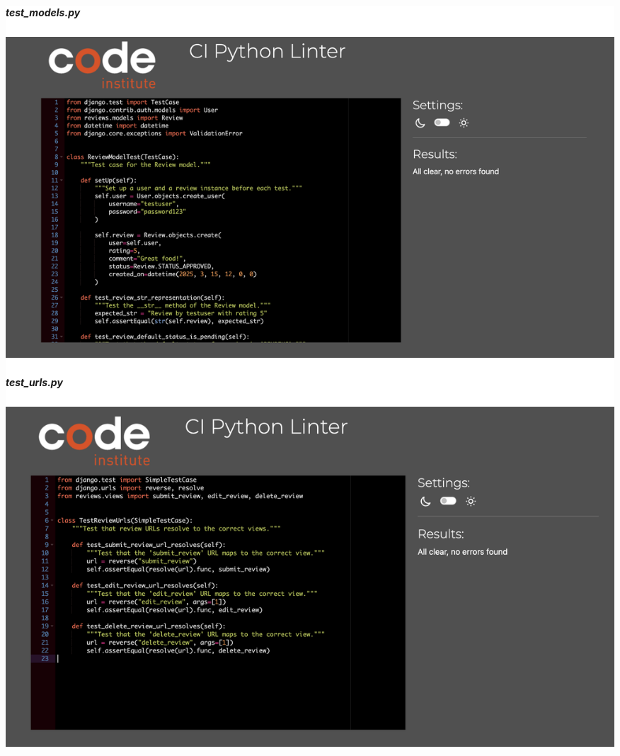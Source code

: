 ##### test_models.py
![Python Validation Report](documentation/validation/rtestmodels.png)

##### test_urls.py
![Python Validation Report](documentation/validation/rtesturls.png)
